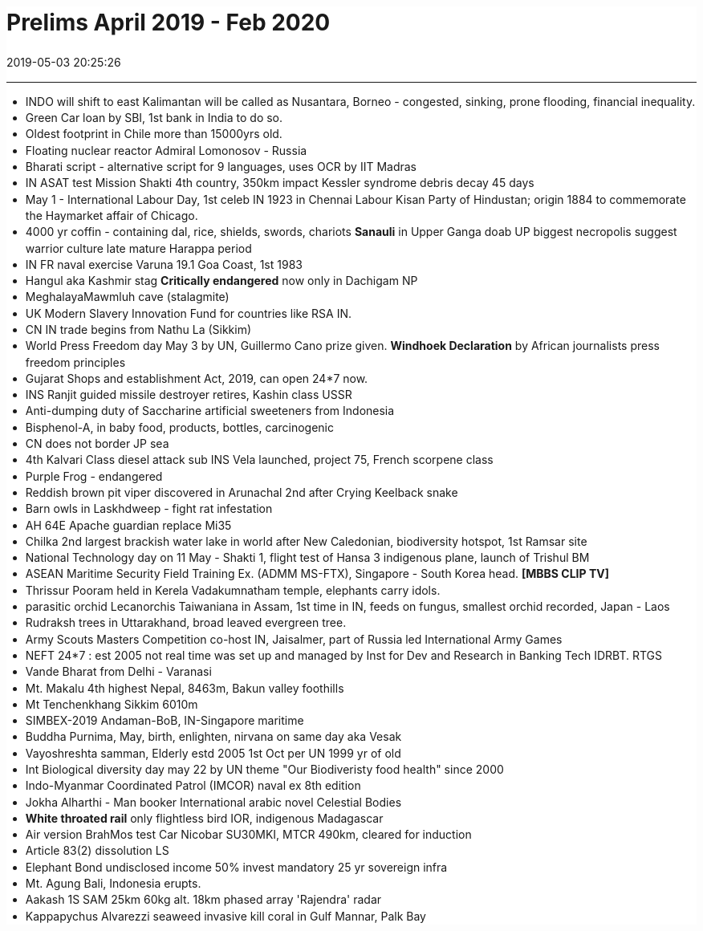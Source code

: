 # Prelims April 2019 - Feb 2020

2019-05-03 20:25:26

---
- INDO will shift to east Kalimantan will be called as Nusantara, Borneo - congested, sinking, prone flooding, financial inequality.
- Green Car loan by SBI, 1st bank in India to do so.
- Oldest footprint in Chile more than 15000yrs old.
- Floating nuclear reactor Admiral Lomonosov - Russia
- Bharati script - alternative script for 9 languages, uses OCR by IIT Madras
- IN ASAT test Mission Shakti 4th country, 350km impact Kessler syndrome debris decay 45 days
- May 1 - International Labour Day, 1st celeb IN 1923 in Chennai Labour Kisan Party of Hindustan; origin 1884 to commemorate the Haymarket affair of Chicago.
- 4000 yr coffin - containing dal, rice, shields, swords, chariots **Sanauli** in Upper Ganga doab UP biggest necropolis suggest warrior culture late mature Harappa period
- IN FR naval exercise Varuna 19.1 Goa Coast, 1st 1983
- Hangul aka Kashmir stag **Critically endangered** now only in Dachigam NP
- MeghalayaMawmluh cave (stalagmite)
- UK Modern Slavery Innovation Fund for countries like RSA IN.
- CN IN trade begins from Nathu La (Sikkim)
- World Press Freedom day May 3 by UN, Guillermo Cano prize given. **Windhoek Declaration** by African journalists press freedom principles
- Gujarat Shops and establishment Act, 2019, can open 24*7 now.
- INS Ranjit guided missile destroyer retires, Kashin class USSR
- Anti-dumping duty of Saccharine artificial sweeteners from Indonesia
- Bisphenol-A, in baby food, products, bottles, carcinogenic
- CN does not border JP sea
- 4th Kalvari Class diesel attack sub INS Vela launched, project 75, French scorpene class
- Purple Frog - endangered
- Reddish brown pit viper discovered in Arunachal 2nd after Crying Keelback snake
- Barn owls in Laskhdweep - fight rat infestation
- AH 64E Apache guardian replace Mi35
- Chilka 2nd largest brackish water lake in world after New Caledonian, biodiversity hotspot, 1st Ramsar site
- National Technology day on 11 May - Shakti 1, flight test of Hansa 3 indigenous plane, launch of Trishul BM
- ASEAN Maritime Security Field Training Ex. (ADMM MS-FTX), Singapore - South Korea head. **[MBBS CLIP TV]**
- Thrissur Pooram held in Kerela Vadakumnatham temple, elephants carry idols.
- parasitic orchid Lecanorchis Taiwaniana in Assam, 1st time in IN, feeds on fungus, smallest orchid recorded, Japan - Laos
- Rudraksh trees in Uttarakhand, broad leaved evergreen tree.
- Army Scouts Masters Competition co-host IN, Jaisalmer, part of Russia led International Army Games
- NEFT 24*7 : est 2005 not real time was set up and managed by Inst for Dev and Research in Banking Tech IDRBT. RTGS
- Vande Bharat from Delhi - Varanasi
- Mt. Makalu 4th highest Nepal, 8463m, Bakun valley foothills
- Mt Tenchenkhang Sikkim 6010m
- SIMBEX-2019 Andaman-BoB, IN-Singapore maritime
- Buddha Purnima, May, birth, enlighten, nirvana on same day aka Vesak
- Vayoshreshta samman, Elderly estd 2005 1st Oct per UN 1999 yr of old
- Int Biological diversity day may 22 by UN theme "Our Biodiveristy food health" since 2000
- Indo-Myanmar Coordinated Patrol (IMCOR) naval ex 8th edition
- Jokha Alharthi - Man booker International arabic novel Celestial Bodies
- **White throated rail** only flightless bird IOR, indigenous Madagascar
- Air version BrahMos test Car Nicobar SU30MKI, MTCR 490km, cleared for induction
- Article 83(2) dissolution LS
- Elephant Bond undisclosed income 50% invest mandatory 25 yr sovereign infra
- Mt. Agung Bali, Indonesia erupts.
- Aakash 1S SAM 25km 60kg alt. 18km phased array 'Rajendra' radar
- Kappapychus Alvarezzi seaweed invasive kill coral in Gulf Mannar, Palk Bay